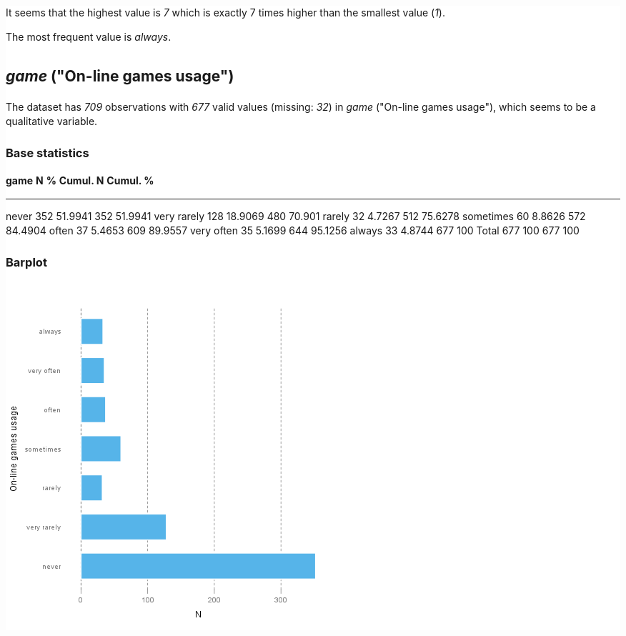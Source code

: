 It seems that the highest value is *7* which is exactly 7 times higher
than the smallest value (*1*).

The most frequent value is *always*.

*game* ("On-line games usage")
------------------------------

The dataset has *709* observations with *677* valid values (missing:
*32*) in *game* ("On-line games usage"), which seems to be a qualitative
variable.

### Base statistics

  **game**      **N**   **%**     **Cumul. N**   **Cumul. %**
  ------------- ------- --------- -------------- --------------
  never         352     51.9941   352            51.9941
  very rarely   128     18.9069   480            70.901
  rarely        32      4.7267    512            75.6278
  sometimes     60      8.8626    572            84.4904
  often         37      5.4653    609            89.9557
  very often    35      5.1699    644            95.1256
  always        33      4.8744    677            100
  Total         677     100       677            100

### Barplot

[![image](601bf73b7f424e34c795446ca73a1bac.png)](601bf73b7f424e34c795446ca73a1bac-hires.png)
